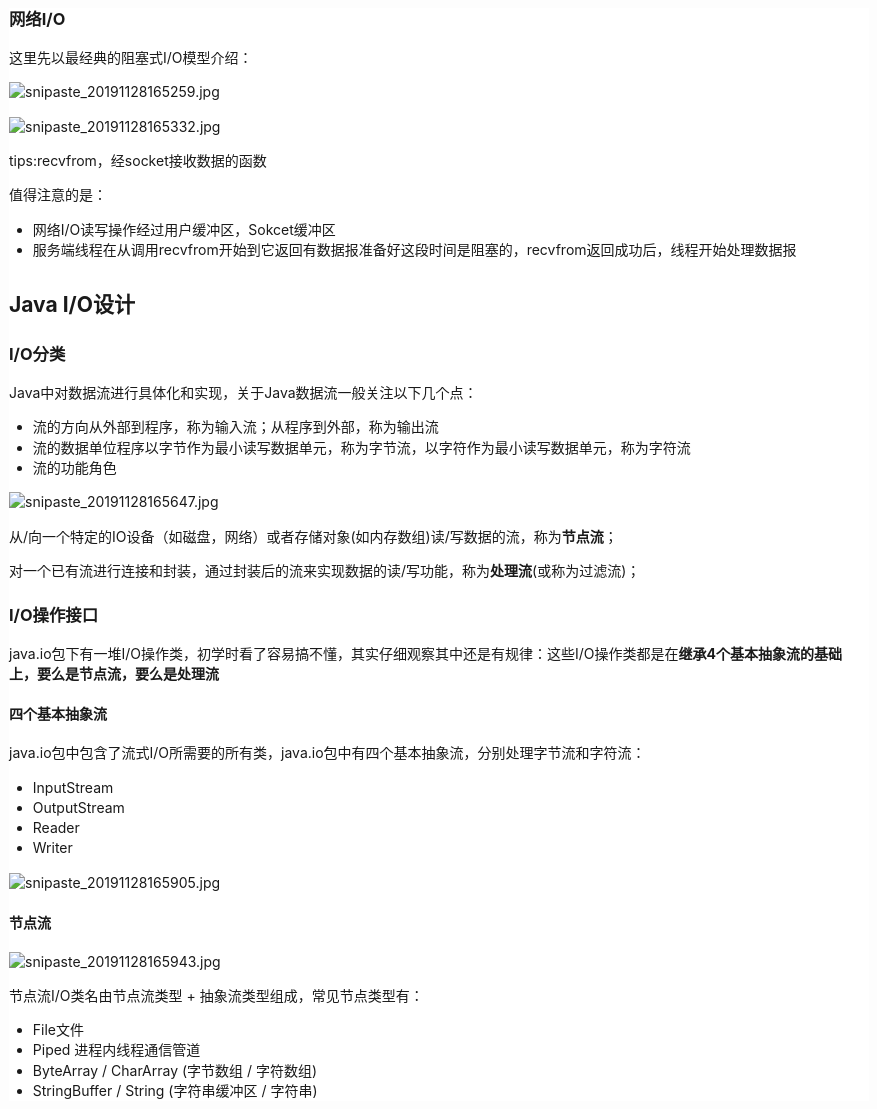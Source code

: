 ### 网络I/O

这里先以最经典的阻塞式I/O模型介绍：

![snipaste_20191128165259.jpg](snipaste_20191128165259.jpg)

![snipaste_20191128165332.jpg](snipaste_20191128165332.jpg)

tips:recvfrom，经socket接收数据的函数

值得注意的是：

- 网络I/O读写操作经过用户缓冲区，Sokcet缓冲区
- 服务端线程在从调用recvfrom开始到它返回有数据报准备好这段时间是阻塞的，recvfrom返回成功后，线程开始处理数据报
 

## Java I/O设计

### I/O分类

Java中对数据流进行具体化和实现，关于Java数据流一般关注以下几个点：

- 流的方向从外部到程序，称为输入流；从程序到外部，称为输出流
- 流的数据单位程序以字节作为最小读写数据单元，称为字节流，以字符作为最小读写数据单元，称为字符流
- 流的功能角色
 
![snipaste_20191128165647.jpg](snipaste_20191128165647.jpg)

从/向一个特定的IO设备（如磁盘，网络）或者存储对象(如内存数组)读/写数据的流，称为**节点流**；

对一个已有流进行连接和封装，通过封装后的流来实现数据的读/写功能，称为**处理流**(或称为过滤流)；

### I/O操作接口

java.io包下有一堆I/O操作类，初学时看了容易搞不懂，其实仔细观察其中还是有规律：这些I/O操作类都是在**继承4个基本抽象流的基础上，要么是节点流，要么是处理流**


#### 四个基本抽象流
java.io包中包含了流式I/O所需要的所有类，java.io包中有四个基本抽象流，分别处理字节流和字符流：

- InputStream
- OutputStream
- Reader
- Writer

![snipaste_20191128165905.jpg](snipaste_20191128165905.jpg)

#### 节点流

![snipaste_20191128165943.jpg](snipaste_20191128165943.jpg)

节点流I/O类名由节点流类型 + 抽象流类型组成，常见节点类型有：

- File文件
- Piped 进程内线程通信管道
- ByteArray / CharArray (字节数组 / 字符数组)
- StringBuffer / String (字符串缓冲区 / 字符串)
